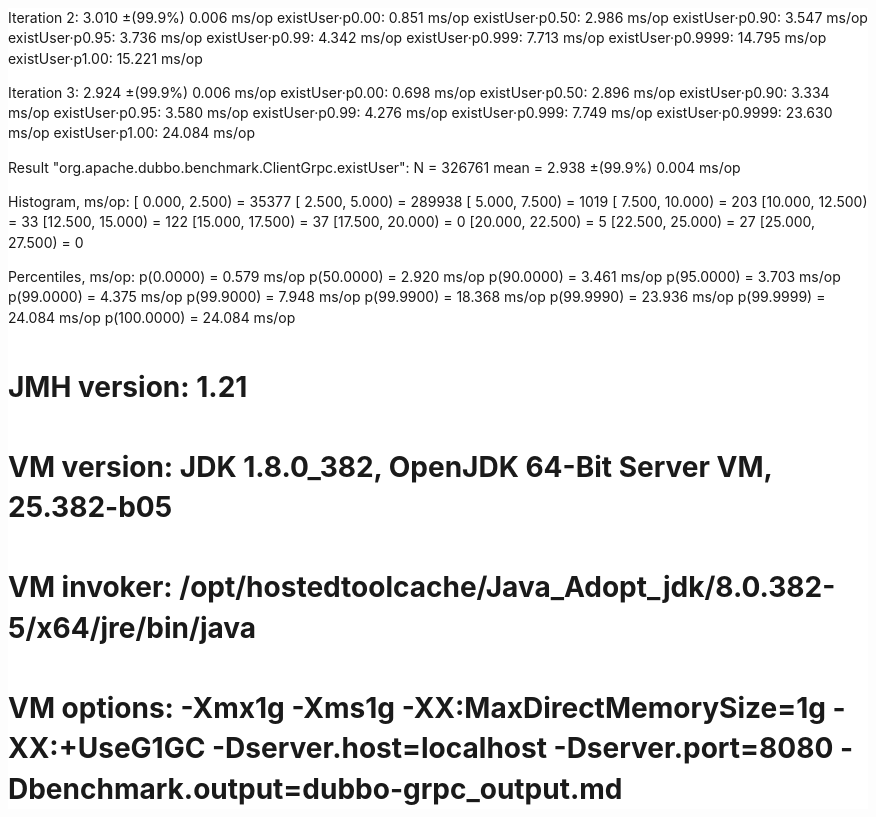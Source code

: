 Iteration   2: 3.010 ±(99.9%) 0.006 ms/op
                 existUser·p0.00:   0.851 ms/op
                 existUser·p0.50:   2.986 ms/op
                 existUser·p0.90:   3.547 ms/op
                 existUser·p0.95:   3.736 ms/op
                 existUser·p0.99:   4.342 ms/op
                 existUser·p0.999:  7.713 ms/op
                 existUser·p0.9999: 14.795 ms/op
                 existUser·p1.00:   15.221 ms/op

Iteration   3: 2.924 ±(99.9%) 0.006 ms/op
                 existUser·p0.00:   0.698 ms/op
                 existUser·p0.50:   2.896 ms/op
                 existUser·p0.90:   3.334 ms/op
                 existUser·p0.95:   3.580 ms/op
                 existUser·p0.99:   4.276 ms/op
                 existUser·p0.999:  7.749 ms/op
                 existUser·p0.9999: 23.630 ms/op
                 existUser·p1.00:   24.084 ms/op



Result "org.apache.dubbo.benchmark.ClientGrpc.existUser":
  N = 326761
  mean =      2.938 ±(99.9%) 0.004 ms/op

  Histogram, ms/op:
    [ 0.000,  2.500) = 35377 
    [ 2.500,  5.000) = 289938 
    [ 5.000,  7.500) = 1019 
    [ 7.500, 10.000) = 203 
    [10.000, 12.500) = 33 
    [12.500, 15.000) = 122 
    [15.000, 17.500) = 37 
    [17.500, 20.000) = 0 
    [20.000, 22.500) = 5 
    [22.500, 25.000) = 27 
    [25.000, 27.500) = 0 

  Percentiles, ms/op:
      p(0.0000) =      0.579 ms/op
     p(50.0000) =      2.920 ms/op
     p(90.0000) =      3.461 ms/op
     p(95.0000) =      3.703 ms/op
     p(99.0000) =      4.375 ms/op
     p(99.9000) =      7.948 ms/op
     p(99.9900) =     18.368 ms/op
     p(99.9990) =     23.936 ms/op
     p(99.9999) =     24.084 ms/op
    p(100.0000) =     24.084 ms/op


# JMH version: 1.21
# VM version: JDK 1.8.0_382, OpenJDK 64-Bit Server VM, 25.382-b05
# VM invoker: /opt/hostedtoolcache/Java_Adopt_jdk/8.0.382-5/x64/jre/bin/java
# VM options: -Xmx1g -Xms1g -XX:MaxDirectMemorySize=1g -XX:+UseG1GC -Dserver.host=localhost -Dserver.port=8080 -Dbenchmark.output=dubbo-grpc_output.md